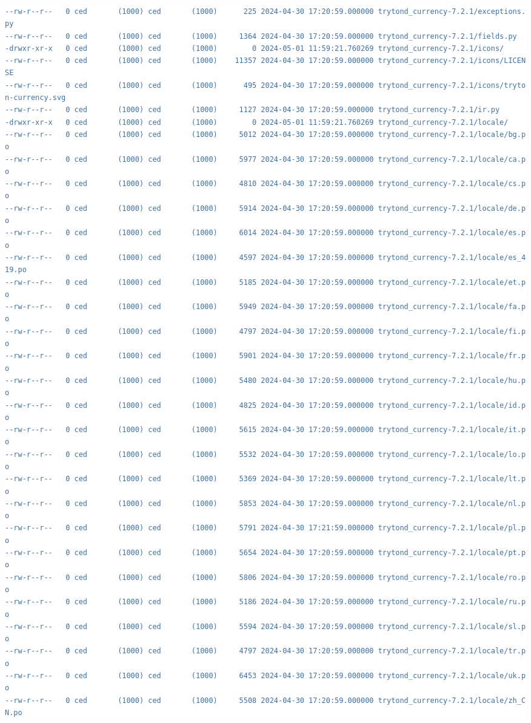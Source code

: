 ```diff
--rw-r--r--   0 ced       (1000) ced       (1000)      225 2024-04-30 17:20:59.000000 trytond_currency-7.2.1/exceptions.py
--rw-r--r--   0 ced       (1000) ced       (1000)     1364 2024-04-30 17:20:59.000000 trytond_currency-7.2.1/fields.py
-drwxr-xr-x   0 ced       (1000) ced       (1000)        0 2024-05-01 11:59:21.760269 trytond_currency-7.2.1/icons/
--rw-r--r--   0 ced       (1000) ced       (1000)    11357 2024-04-30 17:20:59.000000 trytond_currency-7.2.1/icons/LICENSE
--rw-r--r--   0 ced       (1000) ced       (1000)      495 2024-04-30 17:20:59.000000 trytond_currency-7.2.1/icons/tryton-currency.svg
--rw-r--r--   0 ced       (1000) ced       (1000)     1127 2024-04-30 17:20:59.000000 trytond_currency-7.2.1/ir.py
-drwxr-xr-x   0 ced       (1000) ced       (1000)        0 2024-05-01 11:59:21.760269 trytond_currency-7.2.1/locale/
--rw-r--r--   0 ced       (1000) ced       (1000)     5012 2024-04-30 17:20:59.000000 trytond_currency-7.2.1/locale/bg.po
--rw-r--r--   0 ced       (1000) ced       (1000)     5977 2024-04-30 17:20:59.000000 trytond_currency-7.2.1/locale/ca.po
--rw-r--r--   0 ced       (1000) ced       (1000)     4810 2024-04-30 17:20:59.000000 trytond_currency-7.2.1/locale/cs.po
--rw-r--r--   0 ced       (1000) ced       (1000)     5914 2024-04-30 17:20:59.000000 trytond_currency-7.2.1/locale/de.po
--rw-r--r--   0 ced       (1000) ced       (1000)     6014 2024-04-30 17:20:59.000000 trytond_currency-7.2.1/locale/es.po
--rw-r--r--   0 ced       (1000) ced       (1000)     4597 2024-04-30 17:20:59.000000 trytond_currency-7.2.1/locale/es_419.po
--rw-r--r--   0 ced       (1000) ced       (1000)     5185 2024-04-30 17:20:59.000000 trytond_currency-7.2.1/locale/et.po
--rw-r--r--   0 ced       (1000) ced       (1000)     5949 2024-04-30 17:20:59.000000 trytond_currency-7.2.1/locale/fa.po
--rw-r--r--   0 ced       (1000) ced       (1000)     4797 2024-04-30 17:20:59.000000 trytond_currency-7.2.1/locale/fi.po
--rw-r--r--   0 ced       (1000) ced       (1000)     5901 2024-04-30 17:20:59.000000 trytond_currency-7.2.1/locale/fr.po
--rw-r--r--   0 ced       (1000) ced       (1000)     5480 2024-04-30 17:20:59.000000 trytond_currency-7.2.1/locale/hu.po
--rw-r--r--   0 ced       (1000) ced       (1000)     4825 2024-04-30 17:20:59.000000 trytond_currency-7.2.1/locale/id.po
--rw-r--r--   0 ced       (1000) ced       (1000)     5615 2024-04-30 17:20:59.000000 trytond_currency-7.2.1/locale/it.po
--rw-r--r--   0 ced       (1000) ced       (1000)     5532 2024-04-30 17:20:59.000000 trytond_currency-7.2.1/locale/lo.po
--rw-r--r--   0 ced       (1000) ced       (1000)     5369 2024-04-30 17:20:59.000000 trytond_currency-7.2.1/locale/lt.po
--rw-r--r--   0 ced       (1000) ced       (1000)     5853 2024-04-30 17:20:59.000000 trytond_currency-7.2.1/locale/nl.po
--rw-r--r--   0 ced       (1000) ced       (1000)     5791 2024-04-30 17:21:59.000000 trytond_currency-7.2.1/locale/pl.po
--rw-r--r--   0 ced       (1000) ced       (1000)     5654 2024-04-30 17:20:59.000000 trytond_currency-7.2.1/locale/pt.po
--rw-r--r--   0 ced       (1000) ced       (1000)     5806 2024-04-30 17:20:59.000000 trytond_currency-7.2.1/locale/ro.po
--rw-r--r--   0 ced       (1000) ced       (1000)     5186 2024-04-30 17:20:59.000000 trytond_currency-7.2.1/locale/ru.po
--rw-r--r--   0 ced       (1000) ced       (1000)     5594 2024-04-30 17:20:59.000000 trytond_currency-7.2.1/locale/sl.po
--rw-r--r--   0 ced       (1000) ced       (1000)     4797 2024-04-30 17:20:59.000000 trytond_currency-7.2.1/locale/tr.po
--rw-r--r--   0 ced       (1000) ced       (1000)     6453 2024-04-30 17:20:59.000000 trytond_currency-7.2.1/locale/uk.po
--rw-r--r--   0 ced       (1000) ced       (1000)     5508 2024-04-30 17:20:59.000000 trytond_currency-7.2.1/locale/zh_CN.po
```